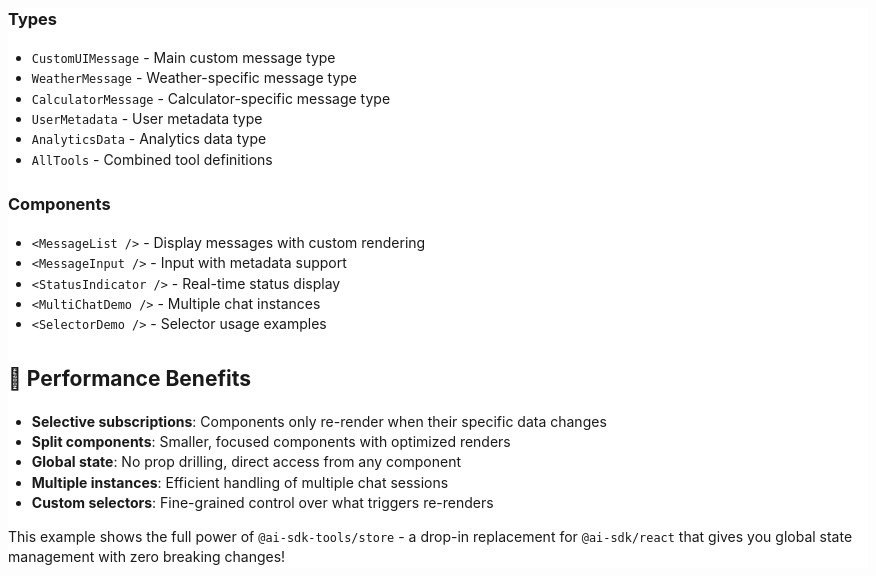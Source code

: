 ### Types
- `CustomUIMessage` - Main custom message type
- `WeatherMessage` - Weather-specific message type  
- `CalculatorMessage` - Calculator-specific message type
- `UserMetadata` - User metadata type
- `AnalyticsData` - Analytics data type
- `AllTools` - Combined tool definitions

### Components
- `<MessageList />` - Display messages with custom rendering
- `<MessageInput />` - Input with metadata support
- `<StatusIndicator />` - Real-time status display
- `<MultiChatDemo />` - Multiple chat instances
- `<SelectorDemo />` - Selector usage examples

## 🚀 Performance Benefits

- **Selective subscriptions**: Components only re-render when their specific data changes
- **Split components**: Smaller, focused components with optimized renders
- **Global state**: No prop drilling, direct access from any component
- **Multiple instances**: Efficient handling of multiple chat sessions
- **Custom selectors**: Fine-grained control over what triggers re-renders

This example shows the full power of `@ai-sdk-tools/store` - a drop-in replacement for `@ai-sdk/react` that gives you global state management with zero breaking changes!